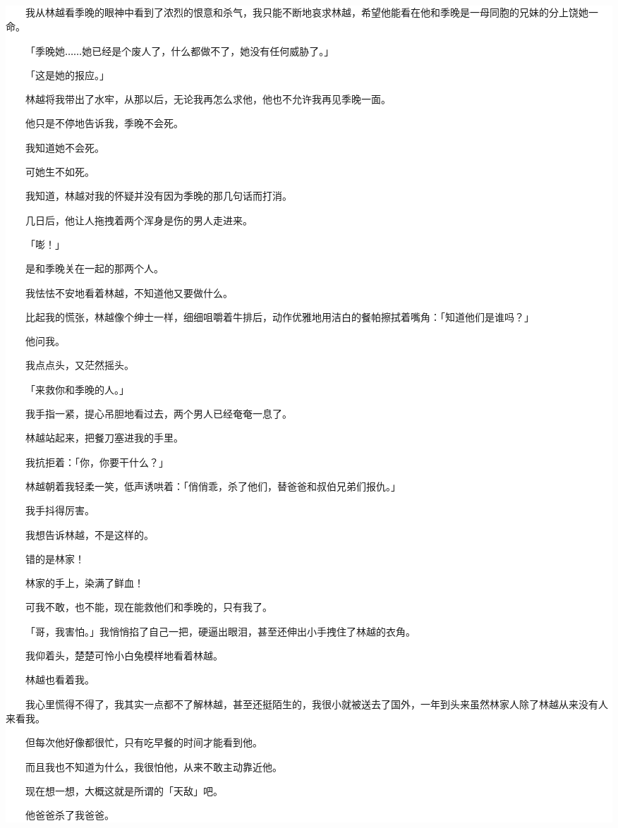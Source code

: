 &emsp;&emsp;我从林越看季晚的眼神中看到了浓烈的恨意和杀气，我只能不断地哀求林越，希望他能看在他和季晚是一母同胞的兄妹的分上饶她一命。  
  
&emsp;&emsp;「季晚她……她已经是个废人了，什么都做不了，她没有任何威胁了。」  
  
&emsp;&emsp;「这是她的报应。」  
  
&emsp;&emsp;林越将我带出了水牢，从那以后，无论我再怎么求他，他也不允许我再见季晚一面。  
  
&emsp;&emsp;他只是不停地告诉我，季晚不会死。  
  
&emsp;&emsp;我知道她不会死。  
  
&emsp;&emsp;可她生不如死。  
  
&emsp;&emsp;我知道，林越对我的怀疑并没有因为季晚的那几句话而打消。  
  
&emsp;&emsp;几日后，他让人拖拽着两个浑身是伤的男人走进来。  
  
&emsp;&emsp;「嘭！」  
  
&emsp;&emsp;是和季晚关在一起的那两个人。  
  
&emsp;&emsp;我怯怯不安地看着林越，不知道他又要做什么。  
  
&emsp;&emsp;比起我的慌张，林越像个绅士一样，细细咀嚼着牛排后，动作优雅地用洁白的餐帕擦拭着嘴角：「知道他们是谁吗？」  
  
&emsp;&emsp;他问我。  
  
&emsp;&emsp;我点点头，又茫然摇头。  
  
&emsp;&emsp;「来救你和季晚的人。」  
  
&emsp;&emsp;我手指一紧，提心吊胆地看过去，两个男人已经奄奄一息了。  
  
&emsp;&emsp;林越站起来，把餐刀塞进我的手里。  
  
&emsp;&emsp;我抗拒着：「你，你要干什么？」  
  
&emsp;&emsp;林越朝着我轻柔一笑，低声诱哄着：「俏俏乖，杀了他们，替爸爸和叔伯兄弟们报仇。」  
  
&emsp;&emsp;我手抖得厉害。  
  
&emsp;&emsp;我想告诉林越，不是这样的。  
  
&emsp;&emsp;错的是林家！  
  
&emsp;&emsp;林家的手上，染满了鲜血！  
  
&emsp;&emsp;可我不敢，也不能，现在能救他们和季晚的，只有我了。  
  
&emsp;&emsp;「哥，我害怕。」我悄悄掐了自己一把，硬逼出眼泪，甚至还伸出小手拽住了林越的衣角。  
  
&emsp;&emsp;我仰着头，楚楚可怜小白兔模样地看着林越。  
  
&emsp;&emsp;林越也看着我。  
  
&emsp;&emsp;我心里慌得不得了，我其实一点都不了解林越，甚至还挺陌生的，我很小就被送去了国外，一年到头来虽然林家人除了林越从来没有人来看我。  
  
&emsp;&emsp;但每次他好像都很忙，只有吃早餐的时间才能看到他。  
  
&emsp;&emsp;而且我也不知道为什么，我很怕他，从来不敢主动靠近他。  
  
&emsp;&emsp;现在想一想，大概这就是所谓的「天敌」吧。  
  
&emsp;&emsp;他爸爸杀了我爸爸。  
  
